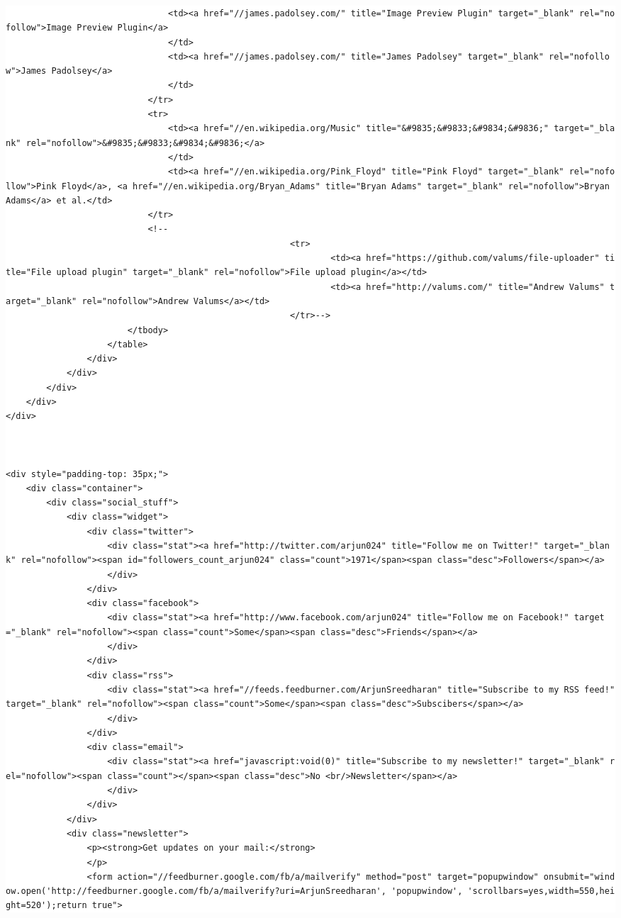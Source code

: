                                     <td><a href="//james.padolsey.com/" title="Image Preview Plugin" target="_blank" rel="nofollow">Image Preview Plugin</a>
                                    </td>
                                    <td><a href="//james.padolsey.com/" title="James Padolsey" target="_blank" rel="nofollow">James Padolsey</a>
                                    </td>
                                </tr>
                                <tr>
                                    <td><a href="//en.wikipedia.org/Music" title="&#9835;&#9833;&#9834;&#9836;" target="_blank" rel="nofollow">&#9835;&#9833;&#9834;&#9836;</a>
                                    </td>
                                    <td><a href="//en.wikipedia.org/Pink_Floyd" title="Pink Floyd" target="_blank" rel="nofollow">Pink Floyd</a>, <a href="//en.wikipedia.org/Bryan_Adams" title="Bryan Adams" target="_blank" rel="nofollow">Bryan Adams</a> et al.</td>
                                </tr>
                                <!--
                                                            <tr>
                                                                    <td><a href="https://github.com/valums/file-uploader" title="File upload plugin" target="_blank" rel="nofollow">File upload plugin</a></td>
                                                                    <td><a href="http://valums.com/" title="Andrew Valums" target="_blank" rel="nofollow">Andrew Valums</a></td>
                                                            </tr>-->
                            </tbody>
                        </table>
                    </div>
                </div>
            </div>
        </div>
    </div>



    <div style="padding-top: 35px;">
        <div class="container">
            <div class="social_stuff">
                <div class="widget">
                    <div class="twitter">
                        <div class="stat"><a href="http://twitter.com/arjun024" title="Follow me on Twitter!" target="_blank" rel="nofollow"><span id="followers_count_arjun024" class="count">1971</span><span class="desc">Followers</span></a>
                        </div>
                    </div>
                    <div class="facebook">
                        <div class="stat"><a href="http://www.facebook.com/arjun024" title="Follow me on Facebook!" target="_blank" rel="nofollow"><span class="count">Some</span><span class="desc">Friends</span></a>
                        </div>
                    </div>
                    <div class="rss">
                        <div class="stat"><a href="//feeds.feedburner.com/ArjunSreedharan" title="Subscribe to my RSS feed!" target="_blank" rel="nofollow"><span class="count">Some</span><span class="desc">Subscibers</span></a>
                        </div>
                    </div>
                    <div class="email">
                        <div class="stat"><a href="javascript:void(0)" title="Subscribe to my newsletter!" target="_blank" rel="nofollow"><span class="count"></span><span class="desc">No <br/>Newsletter</span></a>
                        </div>
                    </div>
                </div>
                <div class="newsletter">
                    <p><strong>Get updates on your mail:</strong>
                    </p>
                    <form action="//feedburner.google.com/fb/a/mailverify" method="post" target="popupwindow" onsubmit="window.open('http://feedburner.google.com/fb/a/mailverify?uri=ArjunSreedharan', 'popupwindow', 'scrollbars=yes,width=550,height=520');return true">